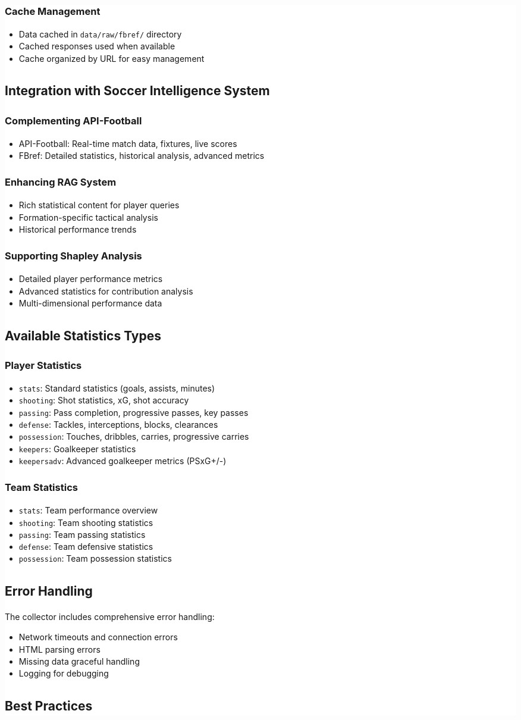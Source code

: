 ### Cache Management
- Data cached in `data/raw/fbref/` directory
- Cached responses used when available
- Cache organized by URL for easy management

## Integration with Soccer Intelligence System

### Complementing API-Football
- API-Football: Real-time match data, fixtures, live scores
- FBref: Detailed statistics, historical analysis, advanced metrics

### Enhancing RAG System
- Rich statistical content for player queries
- Formation-specific tactical analysis
- Historical performance trends

### Supporting Shapley Analysis
- Detailed player performance metrics
- Advanced statistics for contribution analysis
- Multi-dimensional performance data

## Available Statistics Types

### Player Statistics
- `stats`: Standard statistics (goals, assists, minutes)
- `shooting`: Shot statistics, xG, shot accuracy
- `passing`: Pass completion, progressive passes, key passes
- `defense`: Tackles, interceptions, blocks, clearances
- `possession`: Touches, dribbles, carries, progressive carries
- `keepers`: Goalkeeper statistics
- `keepersadv`: Advanced goalkeeper metrics (PSxG+/-)

### Team Statistics
- `stats`: Team performance overview
- `shooting`: Team shooting statistics
- `passing`: Team passing statistics
- `defense`: Team defensive statistics
- `possession`: Team possession statistics

## Error Handling

The collector includes comprehensive error handling:
- Network timeouts and connection errors
- HTML parsing errors
- Missing data graceful handling
- Logging for debugging

## Best Practices
